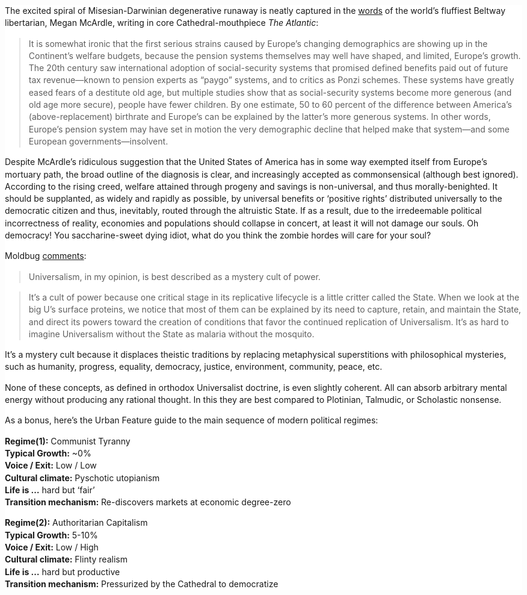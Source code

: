 The excited spiral of Misesian-Darwinian degenerative runaway is neatly captured in the [words](http://www.theatlantic.com/magazine/archive/2012/04/europe-8217-s-real-crisis/8915/) of the world’s fluffiest Beltway libertarian, Megan McArdle, writing in core Cathedral-mouthpiece *The Atlantic*:
>  
> It is somewhat ironic that the first serious strains caused by Europe’s changing demographics are showing up in the Continent’s welfare budgets, because the pension systems themselves may well have shaped, and limited, Europe’s growth. The 20th century saw international adoption of social-security systems that promised defined benefits paid out of future tax revenue—known to pension experts as “paygo” systems, and to critics as Ponzi schemes. These systems have greatly eased fears of a destitute old age, but multiple studies show that as social-security systems become more generous \(and old age more secure\), people have fewer children. By one estimate, 50 to 60 percent of the difference between America’s \(above-replacement\) birthrate and Europe’s can be explained by the latter’s more generous systems. In other words, Europe’s pension system may have set in motion the very demographic decline that helped make that system—and some European governments—insolvent.

Despite McArdle’s ridiculous suggestion that the United States of America has in some way exempted itself from Europe’s mortuary path, the broad outline of the diagnosis is clear, and increasingly accepted as commonsensical \(although best ignored\). According to the rising creed, welfare attained through progeny and savings is non-universal, and thus morally-benighted. It should be supplanted, as widely and rapidly as possible, by universal benefits or ‘positive rights’ distributed universally to the democratic citizen and thus, inevitably, routed through the altruistic State. If as a result, due to the irredeemable political incorrectness of reality, economies and populations should collapse in concert, at least it will not damage our souls. Oh democracy\! You saccharine-sweet dying idiot, what do you think the zombie hordes will care for your soul?

Moldbug [comments](http://unqualified-reservations.blogspot.com/2007/10/how-dawkins-got-pwned-part-3.html):
>  
> Universalism, in my opinion, is best described as a mystery cult of power.

> It’s a cult of power because one critical stage in its replicative lifecycle is a little critter called the State. When we look at the big U’s surface proteins, we notice that most of them can be explained by its need to capture, retain, and maintain the State, and direct its powers toward the creation of conditions that favor the continued replication of Universalism. It’s as hard to imagine Universalism without the State as malaria without the mosquito.  

It’s a mystery cult because it displaces theistic traditions by replacing metaphysical superstitions with philosophical mysteries, such as humanity, progress, equality, democracy, justice, environment, community, peace, etc.  

None of these concepts, as defined in orthodox Universalist doctrine, is even slightly coherent. All can absorb arbitrary mental energy without producing any rational thought. In this they are best compared to Plotinian, Talmudic, or Scholastic nonsense.

As a bonus, here’s the Urban Feature guide to the main sequence of modern political regimes:

**Regime\(1\):** Communist Tyranny  
**Typical Growth:** ~0%  
**Voice / Exit:** Low / Low  
**Cultural climate:** Pyschotic utopianism  
**Life is …** hard but ‘fair’  
**Transition mechanism:** Re-discovers markets at economic degree-zero

**Regime\(2\):** Authoritarian Capitalism  
**Typical Growth:** 5-10%  
**Voice / Exit:** Low / High  
**Cultural climate:** Flinty realism  
**Life is …** hard but productive  
**Transition mechanism:** Pressurized by the Cathedral to democratize
